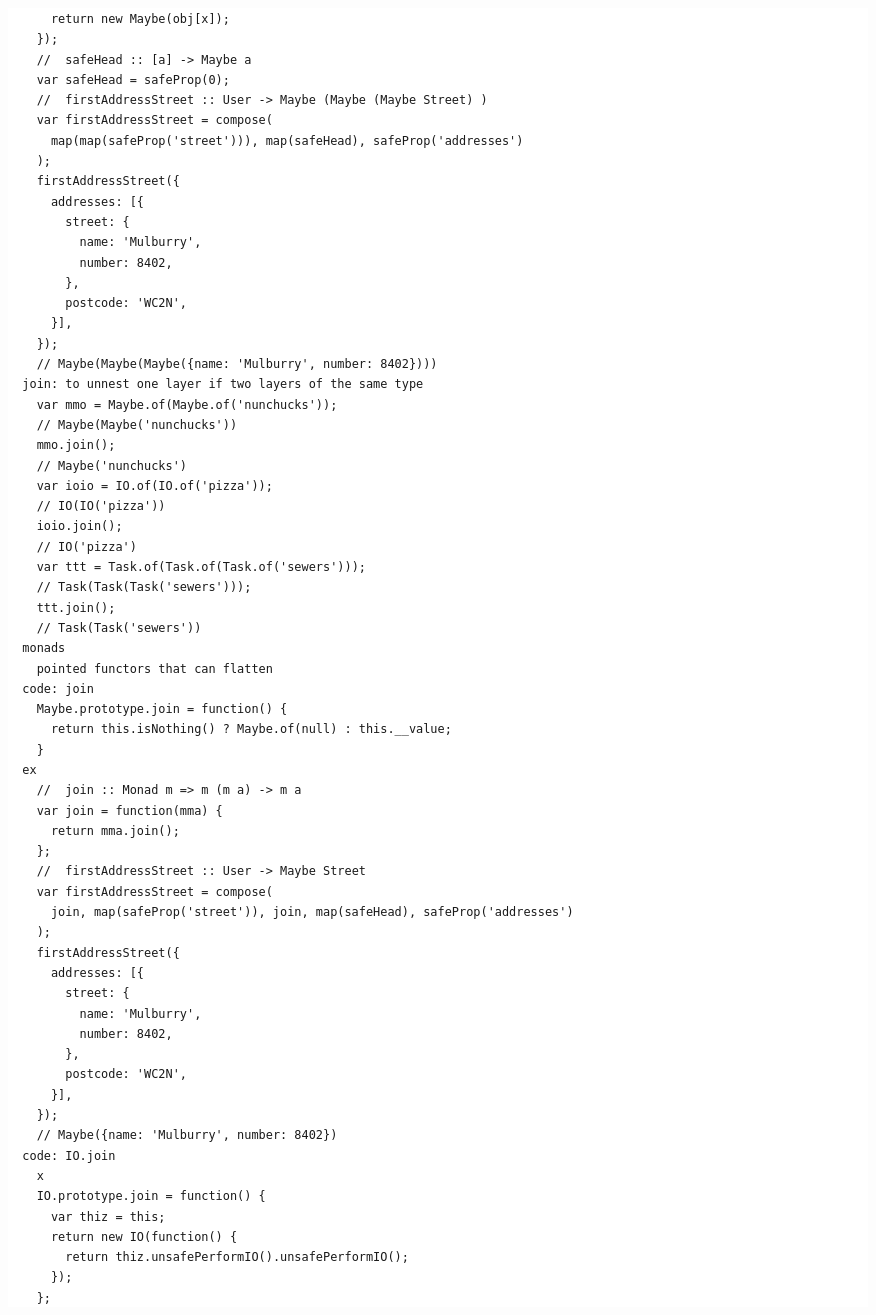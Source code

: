           return new Maybe(obj[x]);
        });
        //  safeHead :: [a] -> Maybe a
        var safeHead = safeProp(0);
        //  firstAddressStreet :: User -> Maybe (Maybe (Maybe Street) )
        var firstAddressStreet = compose(
          map(map(safeProp('street'))), map(safeHead), safeProp('addresses')
        );
        firstAddressStreet({
          addresses: [{
            street: {
              name: 'Mulburry',
              number: 8402,
            },
            postcode: 'WC2N',
          }],
        });
        // Maybe(Maybe(Maybe({name: 'Mulburry', number: 8402})))
      join: to unnest one layer if two layers of the same type
        var mmo = Maybe.of(Maybe.of('nunchucks'));
        // Maybe(Maybe('nunchucks'))
        mmo.join();
        // Maybe('nunchucks')
        var ioio = IO.of(IO.of('pizza'));
        // IO(IO('pizza'))
        ioio.join();
        // IO('pizza')
        var ttt = Task.of(Task.of(Task.of('sewers')));
        // Task(Task(Task('sewers')));
        ttt.join();
        // Task(Task('sewers'))
      monads
        pointed functors that can flatten
      code: join
        Maybe.prototype.join = function() {
          return this.isNothing() ? Maybe.of(null) : this.__value;
        }
      ex
        //  join :: Monad m => m (m a) -> m a
        var join = function(mma) {
          return mma.join();
        };
        //  firstAddressStreet :: User -> Maybe Street
        var firstAddressStreet = compose(
          join, map(safeProp('street')), join, map(safeHead), safeProp('addresses')
        );
        firstAddressStreet({
          addresses: [{
            street: {
              name: 'Mulburry',
              number: 8402,
            },
            postcode: 'WC2N',
          }],
        });
        // Maybe({name: 'Mulburry', number: 8402})
      code: IO.join
        x
        IO.prototype.join = function() {
          var thiz = this;
          return new IO(function() {
            return thiz.unsafePerformIO().unsafePerformIO();
          });
        };
